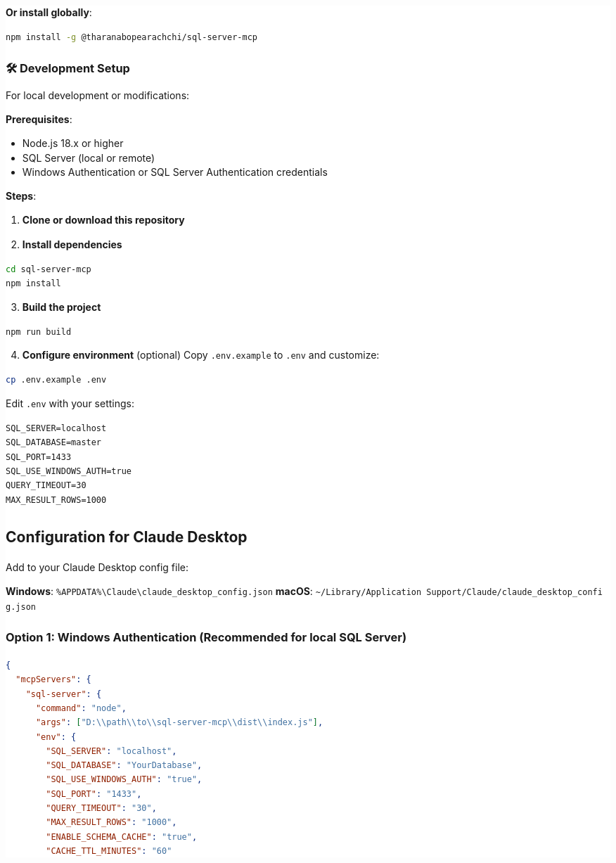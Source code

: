 **Or install globally**:
```bash
npm install -g @tharanabopearachchi/sql-server-mcp
```

### 🛠️ Development Setup

For local development or modifications:

**Prerequisites**:
- Node.js 18.x or higher
- SQL Server (local or remote)
- Windows Authentication or SQL Server Authentication credentials

**Steps**:

1. **Clone or download this repository**

2. **Install dependencies**
```bash
cd sql-server-mcp
npm install
```

3. **Build the project**
```bash
npm run build
```

4. **Configure environment** (optional)
Copy `.env.example` to `.env` and customize:
```bash
cp .env.example .env
```

Edit `.env` with your settings:
```env
SQL_SERVER=localhost
SQL_DATABASE=master
SQL_PORT=1433
SQL_USE_WINDOWS_AUTH=true
QUERY_TIMEOUT=30
MAX_RESULT_ROWS=1000
```

## Configuration for Claude Desktop

Add to your Claude Desktop config file:

**Windows**: `%APPDATA%\Claude\claude_desktop_config.json`
**macOS**: `~/Library/Application Support/Claude/claude_desktop_config.json`

### Option 1: Windows Authentication (Recommended for local SQL Server)

```json
{
  "mcpServers": {
    "sql-server": {
      "command": "node",
      "args": ["D:\\path\\to\\sql-server-mcp\\dist\\index.js"],
      "env": {
        "SQL_SERVER": "localhost",
        "SQL_DATABASE": "YourDatabase",
        "SQL_USE_WINDOWS_AUTH": "true",
        "SQL_PORT": "1433",
        "QUERY_TIMEOUT": "30",
        "MAX_RESULT_ROWS": "1000",
        "ENABLE_SCHEMA_CACHE": "true",
        "CACHE_TTL_MINUTES": "60"
```